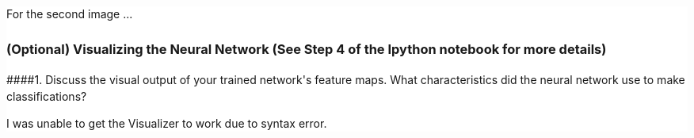 
For the second image ... 

### (Optional) Visualizing the Neural Network (See Step 4 of the Ipython notebook for more details)
####1. Discuss the visual output of your trained network's feature maps. What characteristics did the neural network use to make classifications?

I was unable to get the Visualizer to work due to syntax error.
